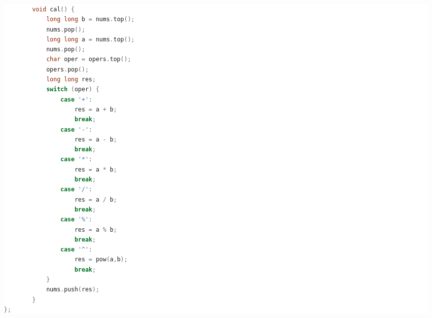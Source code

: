 ```cpp
		void cal() {
			long long b = nums.top();
			nums.pop();
			long long a = nums.top();
			nums.pop();
			char oper = opers.top();
			opers.pop();
			long long res;
			switch (oper) {
				case '+':
					res = a + b;
					break;
				case '-':
					res = a - b;
					break;
				case '*':
					res = a * b;
					break;
				case '/':
					res = a / b;
					break;
				case '%':
					res = a % b;
					break;
				case '^':
					res = pow(a,b);
					break;
			}
			nums.push(res);
		}
};
```

